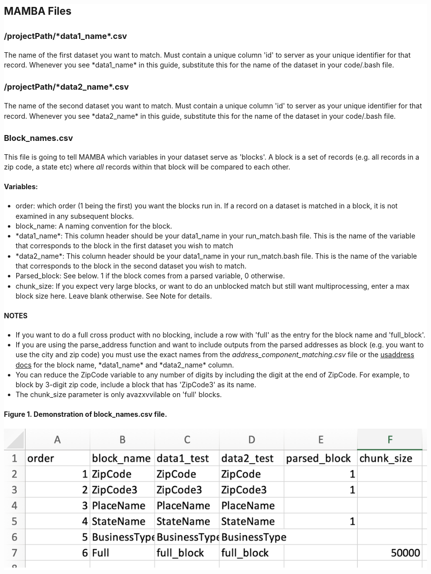 ## MAMBA Files
 <a id="#MAMBAFiles"/>

### /projectPath/\*data1_name\*.csv

The name of the first dataset you want to match. Must contain a unique column 'id' to server as your unique identifier for that record. Whenever you see \*data1_name\* in this guide, substitute this for the name of the dataset in your code/.bash file.

### /projectPath/\*data2_name\*.csv
 
The name of the second dataset you want to match. Must contain a unique column 'id' to server as your unique identifier for that record. Whenever you see \*data2_name\* in this guide, substitute this for the name of the dataset in your code/.bash file.

### Block_names.csv

This file is going to tell MAMBA which variables in your dataset serve as 'blocks'. A block is a set of records (e.g. all records in a zip code, a state etc) where _all_ records within that block will be compared to each other.

#### Variables:

 - order: which order (1 being the first) you want the blocks run in. If a record on a dataset is matched in a block, it is not examined in any subsequent blocks.
 - block_name: A naming convention for the block.
 - \*data1_name\*: This column header should be your data1_name in your run_match.bash file. This is the name of the variable that corresponds to the block in the first dataset you wish to match
 - \*data2_name\*: This column header should be your data1_name in your run_match.bash file. This is the name of the variable that corresponds to the block in the second dataset you wish to match.
 - Parsed_block: See below. 1 if the block comes from a parsed variable, 0 otherwise.
 - chunk_size: If you expect very large blocks, or want to do an unblocked match but still want multiprocessing, enter a max block size here.  Leave blank otherwise.  See Note for details.

#### NOTES

 - If you want to do a full cross product with no blocking, include a row with 'full' as the entry for the block name and 'full_block'.  
- If you are using the parse_address function and want to include outputs from the parsed addresses as block (e.g. you want to use the city and zip code) you must use the exact names from the _address_component_matching.csv_ file or the [usaddress docs](https://usaddress.readthedocs.io/en/latest/) for the block name, \*data1_name\* and \*data2_name\* column.
- You can reduce the ZipCode variable to any number of digits by including the digit at the end of ZipCode. For example, to block by 3-digit zip code, include a block that has 'ZipCode3' as its name.
- The chunk_size parameter is only avazxvvilable on 'full' blocks.

#### Figure 1. Demonstration of block_names.csv file.

![plot](./Documentation/figure_1_block_names.png)
